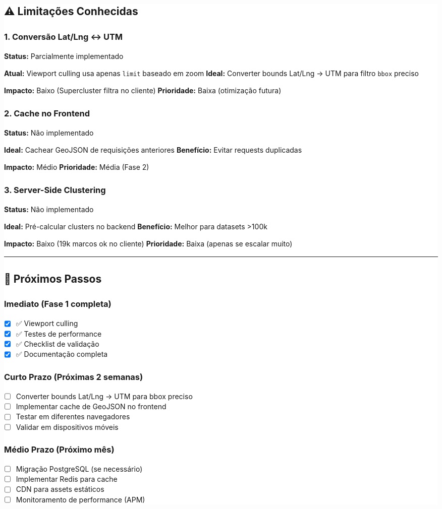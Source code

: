 
## ⚠️ Limitações Conhecidas

### 1. Conversão Lat/Lng ↔ UTM
**Status:** Parcialmente implementado

**Atual:** Viewport culling usa apenas `limit` baseado em zoom
**Ideal:** Converter bounds Lat/Lng → UTM para filtro `bbox` preciso

**Impacto:** Baixo (Supercluster filtra no cliente)
**Prioridade:** Baixa (otimização futura)

### 2. Cache no Frontend
**Status:** Não implementado

**Ideal:** Cachear GeoJSON de requisições anteriores
**Benefício:** Evitar requests duplicadas

**Impacto:** Médio
**Prioridade:** Média (Fase 2)

### 3. Server-Side Clustering
**Status:** Não implementado

**Ideal:** Pré-calcular clusters no backend
**Benefício:** Melhor para datasets >100k

**Impacto:** Baixo (19k marcos ok no cliente)
**Prioridade:** Baixa (apenas se escalar muito)

---

## 🚀 Próximos Passos

### Imediato (Fase 1 completa)
- [x] ✅ Viewport culling
- [x] ✅ Testes de performance
- [x] ✅ Checklist de validação
- [x] ✅ Documentação completa

### Curto Prazo (Próximas 2 semanas)
- [ ] Converter bounds Lat/Lng → UTM para bbox preciso
- [ ] Implementar cache de GeoJSON no frontend
- [ ] Testar em diferentes navegadores
- [ ] Validar em dispositivos móveis

### Médio Prazo (Próximo mês)
- [ ] Migração PostgreSQL (se necessário)
- [ ] Implementar Redis para cache
- [ ] CDN para assets estáticos
- [ ] Monitoramento de performance (APM)
